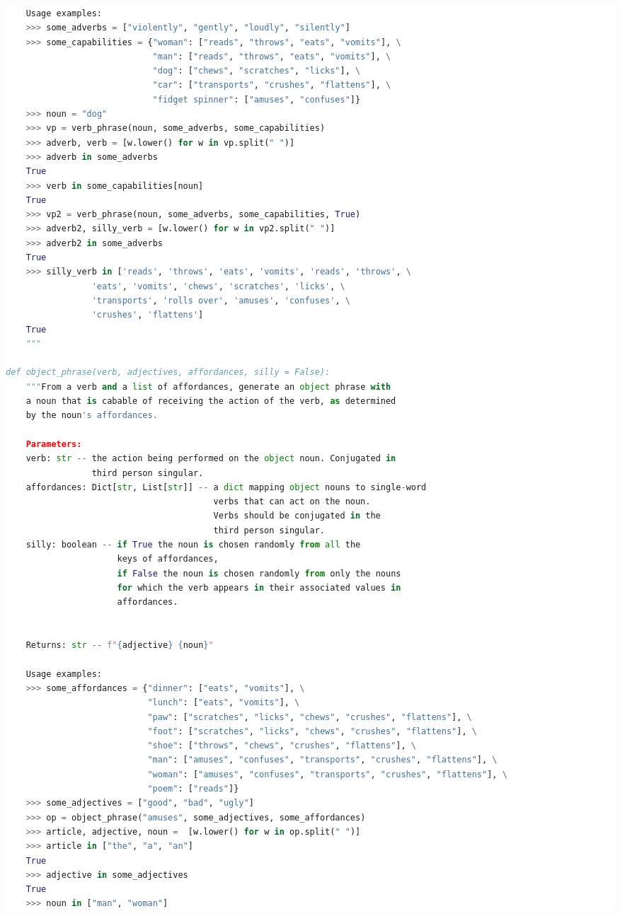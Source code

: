 ```Python
    Usage examples:
    >>> some_adverbs = ["violently", "gently", "loudly", "silently"]
    >>> some_capabilities = {"woman": ["reads", "throws", "eats", "vomits"], \
                             "man": ["reads", "throws", "eats", "vomits"], \
                             "dog": ["chews", "scratches", "licks"], \
                             "car": ["transports", "crushes", "flattens"], \
                             "fidget spinner": ["amuses", "confuses"]}
    >>> noun = "dog"
    >>> vp = verb_phrase(noun, some_adverbs, some_capabilities)
    >>> adverb, verb = [w.lower() for w in vp.split(" ")]
    >>> adverb in some_adverbs
    True
    >>> verb in some_capabilities[noun]
    True
    >>> vp2 = verb_phrase(noun, some_adverbs, some_capabilities, True)
    >>> adverb2, silly_verb = [w.lower() for w in vp2.split(" ")]
    >>> adverb2 in some_adverbs
    True
    >>> silly_verb in ['reads', 'throws', 'eats', 'vomits', 'reads', 'throws', \
                 'eats', 'vomits', 'chews', 'scratches', 'licks', \
                 'transports', 'rolls over', 'amuses', 'confuses', \
                 'crushes', 'flattens']
    True
    """

def object_phrase(verb, adjectives, affordances, silly = False):
    """From a verb and a list of affordances, generate an object phrase with
    a noun that is cabable of receiving the action of the verb, as determined
    by the noun's affordances.

    Parameters:
    verb: str -- the action being performed on the object noun. Conjugated in
                 third person singular.
    affordances: Dict[str, List[str]] -- a dict mapping object nouns to single-word
                                         verbs that can act on the noun.
                                         Verbs should be conjugated in the
                                         third person singular.
    silly: boolean -- if True the noun is chosen randomly from all the
                      keys of affordances,
                      if False the noun is chosen randomly from only the nouns
                      for which the verb appears in their associated values in
                      affordances.


    Returns: str -- f"{adjective} {noun}"

    Usage examples:
    >>> some_affordances = {"dinner": ["eats", "vomits"], \
                            "lunch": ["eats", "vomits"], \
                            "paw": ["scratches", "licks", "chews", "crushes", "flattens"], \
                            "foot": ["scratches", "licks", "chews", "crushes", "flattens"], \
                            "shoe": ["throws", "chews", "crushes", "flattens"], \
                            "man": ["amuses", "confuses", "transports", "crushes", "flattens"], \
                            "woman": ["amuses", "confuses", "transports", "crushes", "flattens"], \
                            "poem": ["reads"]}
    >>> some_adjectives = ["good", "bad", "ugly"]
    >>> op = object_phrase("amuses", some_adjectives, some_affordances)
    >>> article, adjective, noun =  [w.lower() for w in op.split(" ")]
    >>> article in ["the", "a", "an"]
    True
    >>> adjective in some_adjectives
    True
    >>> noun in ["man", "woman"]
```